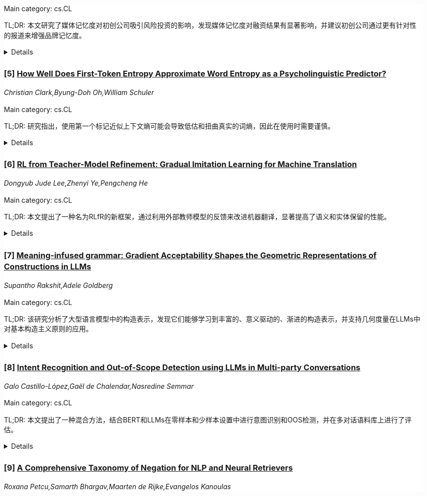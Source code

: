 Main category: cs.CL

TL;DR: 本文研究了媒体记忆度对初创公司吸引风险投资的影响，发现媒体记忆度对融资结果有显著影响，并建议初创公司通过更有针对性的报道来增强品牌记忆度。


<details><summary>Details</summary></details>


### [5] [How Well Does First-Token Entropy Approximate Word Entropy as a Psycholinguistic Predictor?](https://arxiv.org/abs/2507.22209)
*Christian Clark,Byung-Doh Oh,William Schuler*

Main category: cs.CL

TL;DR: 研究指出，使用第一个标记近似上下文熵可能会导致低估和扭曲真实的词熵，因此在使用时需要谨慎。


<details><summary>Details</summary></details>


### [6] [RL from Teacher-Model Refinement: Gradual Imitation Learning for Machine Translation](https://arxiv.org/abs/2507.22219)
*Dongyub Jude Lee,Zhenyi Ye,Pengcheng He*

Main category: cs.CL

TL;DR: 本文提出了一种名为RLfR的新框架，通过利用外部教师模型的反馈来改进机器翻译，显著提高了语义和实体保留的性能。


<details><summary>Details</summary></details>


### [7] [Meaning-infused grammar: Gradient Acceptability Shapes the Geometric Representations of Constructions in LLMs](https://arxiv.org/abs/2507.22286)
*Supantho Rakshit,Adele Goldberg*

Main category: cs.CL

TL;DR: 该研究分析了大型语言模型中的构造表示，发现它们能够学习到丰富的、意义驱动的、渐进的构造表示，并支持几何度量在LLMs中对基本构造主义原则的应用。


<details><summary>Details</summary></details>


### [8] [Intent Recognition and Out-of-Scope Detection using LLMs in Multi-party Conversations](https://arxiv.org/abs/2507.22289)
*Galo Castillo-López,Gaël de Chalendar,Nasredine Semmar*

Main category: cs.CL

TL;DR: 本文提出了一种混合方法，结合BERT和LLMs在零样本和少样本设置中进行意图识别和OOS检测，并在多对话语料库上进行了评估。


<details><summary>Details</summary></details>


### [9] [A Comprehensive Taxonomy of Negation for NLP and Neural Retrievers](https://arxiv.org/abs/2507.22337)
*Roxana Petcu,Samarth Bhargav,Maarten de Rijke,Evangelos Kanoulas*
